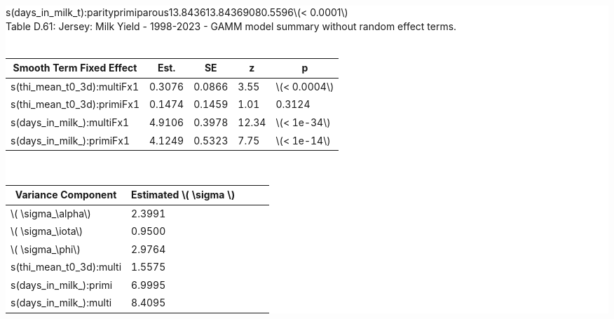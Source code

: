 </tr>
<tr>
<td>s(days_in_milk_t):parityprimiparous</td><td>13.8436</td><td>13.8436</td><td>9080.5596</td><td>\(< 0.0001\)</td>
</tr>
</tbody>
</table>
</div>
</div>
<figcaption style="text-align: left;">
Table D.61: Jersey: Milk Yield - 1998-2023 - GAMM model summary without random effect terms.
</figcaption>
<br>

<div>
<div class="table-content">
<table>
<thead>
<tr>
<th>Smooth Term Fixed Effect</th><th>Est.</th><th>SE</th><th>z</th><th>p</th>
</tr>
</thead>
<tbody>
<tr>
<td>s(thi_mean_t0_3d):multiFx1</td><td>0.3076</td><td>0.0866</td><td>3.55</td><td>\(< 0.0004\)</td>
</tr>
<tr>
<td>s(thi_mean_t0_3d):primiFx1</td><td>0.1474</td><td>0.1459</td><td>1.01</td><td>0.3124</td>
</tr>
<tr>
<td>s(days_in_milk_):multiFx1</td><td>4.9106</td><td>0.3978</td><td>12.34</td><td>\(< 1e-34\)</td>
</tr>
<tr>
<td>s(days_in_milk_):primiFx1</td><td>4.1249</td><td>0.5323</td><td>7.75</td><td>\(< 1e-14\)</td>
</tr>
</tbody>
</table>
<br>
<table>
<thead>
<tr>
<th>Variance Component</th><th>Estimated \( \sigma \)</th><th></th><th></th><th></th>
</tr>
</thead>
<tbody>
<tr>
<td>\( \sigma_\alpha\)</td><td>2.3991</td><td></td><td></td><td></td>
</tr>
<tr>
<td>\( \sigma_\iota\)</td><td>0.9500</td><td></td><td></td><td></td>
</tr>
<tr>
<td>\( \sigma_\phi\)</td><td>2.9764</td><td></td><td></td><td></td>
</tr>
<tr>
<td>s(thi_mean_t0_3d):multi</td><td>1.5575</td><td></td><td></td><td></td>
</tr>
<tr>
<td>s(days_in_milk_):primi</td><td>6.9995</td><td></td><td></td><td></td>
</tr>
<tr>
<td>s(days_in_milk_):multi</td><td>8.4095</td><td></td><td></td><td></td>
</tr>
<tr>
